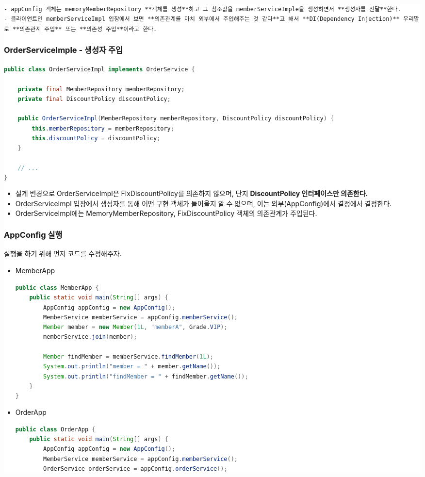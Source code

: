     - appConfig 객체는 memoryMemberRepository **객체를 생성**하고 그 참조값을 memberServiceImple을 생성하면서 **생성자를 전달**한다.
    - 클라이언트인 memberServiceImpl 입장에서 보면 **의존관계를 마치 외부에서 주입해주는 것 같다**고 해서 **DI(Dependency Injection)** 우리말로 **의존관계 주입** 또는 **의존성 주입**이라고 한다.

### OrderServiceImple - 생성자 주입

```java
public class OrderServiceImpl implements OrderService {

    private final MemberRepository memberRepository;
    private final DiscountPolicy discountPolicy;

    public OrderServiceImpl(MemberRepository memberRepository, DiscountPolicy discountPolicy) {
        this.memberRepository = memberRepository;
        this.discountPolicy = discountPolicy;
    }

    // ...
}
```

- 설계 변경으로 OrderServiceImpl은 FixDiscountPolicy를 의존하지 않으며, 단지 **DiscountPolicy 인터페이스만 의존한다.**
- OrderServiceImpl 입장에서 생성자를 통해 어떤 구현 객체가 들어올지 알 수 없으며, 이는 외부(AppConfig)에서 결정에서 결정한다.
- OrderServiceImpl에는 MemoryMemberRepository, FixDiscountPolicy 객체의 의존관계가 주입된다.

### AppConfig 실행

실행을 하기 위해 먼저 코드를 수정해주자.

- MemberApp

    ```java
    public class MemberApp {
        public static void main(String[] args) {
            AppConfig appConfig = new AppConfig();
            MemberService memberService = appConfig.memberService();
            Member member = new Member(1L, "memberA", Grade.VIP);
            memberService.join(member);
    
            Member findMember = memberService.findMember(1L);
            System.out.println("member = " + member.getName());
            System.out.println("findMember = " + findMember.getName());
        }
    }
    ```

- OrderApp

    ```java
    public class OrderApp {
        public static void main(String[] args) {
            AppConfig appConfig = new AppConfig();
            MemberService memberService = appConfig.memberService();
            OrderService orderService = appConfig.orderService();
    